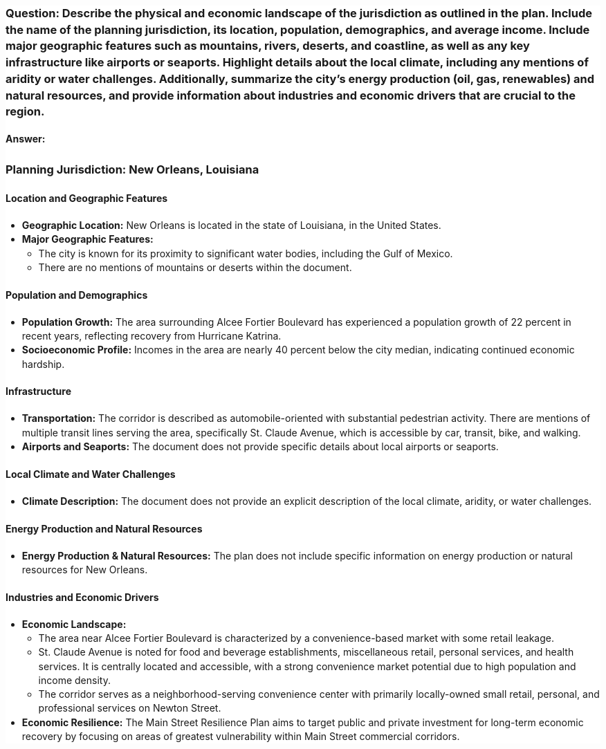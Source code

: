 ### Question: Describe the physical and economic landscape of the jurisdiction as outlined in the plan. Include the name of the planning jurisdiction, its location, population, demographics, and average income. Include major geographic features such as mountains, rivers, deserts, and coastline, as well as any key infrastructure like airports or seaports. Highlight details about the local climate, including any mentions of aridity or water challenges. Additionally, summarize the city’s energy production (oil, gas, renewables) and natural resources, and provide information about industries and economic drivers that are crucial to the region.
**Answer:**
### Planning Jurisdiction: New Orleans, Louisiana

#### **Location and Geographic Features**
- **Geographic Location:** New Orleans is located in the state of Louisiana, in the United States.
- **Major Geographic Features:**
  - The city is known for its proximity to significant water bodies, including the Gulf of Mexico.
  - There are no mentions of mountains or deserts within the document.

#### **Population and Demographics**
- **Population Growth:** The area surrounding Alcee Fortier Boulevard has experienced a population growth of 22 percent in recent years, reflecting recovery from Hurricane Katrina.
- **Socioeconomic Profile:** Incomes in the area are nearly 40 percent below the city median, indicating continued economic hardship.

#### **Infrastructure**
- **Transportation:** The corridor is described as automobile-oriented with substantial pedestrian activity. There are mentions of multiple transit lines serving the area, specifically St. Claude Avenue, which is accessible by car, transit, bike, and walking.
- **Airports and Seaports:** The document does not provide specific details about local airports or seaports.

#### **Local Climate and Water Challenges**
- **Climate Description:** The document does not provide an explicit description of the local climate, aridity, or water challenges.

#### **Energy Production and Natural Resources**
- **Energy Production & Natural Resources:** The plan does not include specific information on energy production or natural resources for New Orleans.

#### **Industries and Economic Drivers**
- **Economic Landscape:**
  - The area near Alcee Fortier Boulevard is characterized by a convenience-based market with some retail leakage.
  - St. Claude Avenue is noted for food and beverage establishments, miscellaneous retail, personal services, and health services. It is centrally located and accessible, with a strong convenience market potential due to high population and income density.
  - The corridor serves as a neighborhood-serving convenience center with primarily locally-owned small retail, personal, and professional services on Newton Street.
- **Economic Resilience:** The Main Street Resilience Plan aims to target public and private investment for long-term economic recovery by focusing on areas of greatest vulnerability within Main Street commercial corridors.
